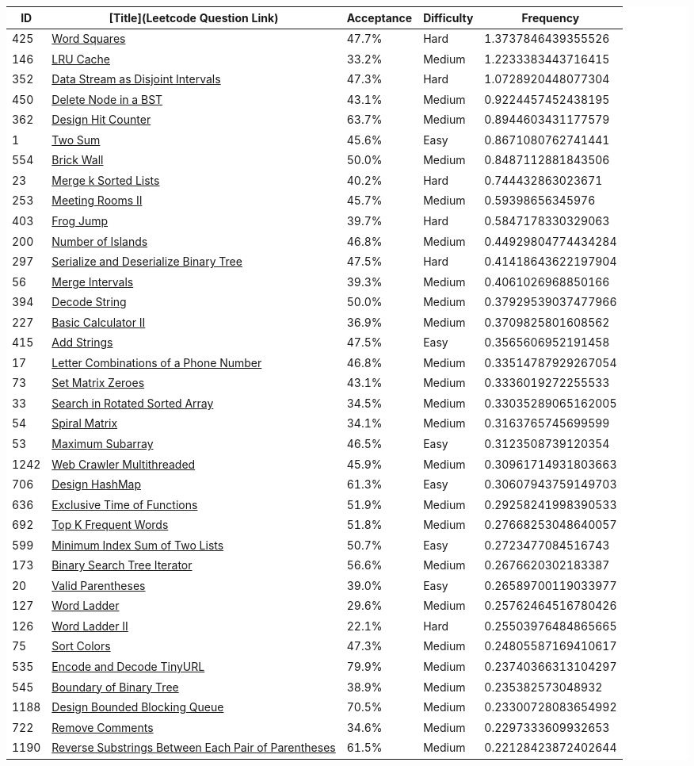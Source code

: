 |ID|[Title](Leetcode Question Link)|Acceptance|Difficulty|Frequency|
|----|-----|----|---|---|
|425|[Word Squares]( https://leetcode.com/problems/word-squares)|47.7%|Hard|1.3737846439355526|
|146|[LRU Cache]( https://leetcode.com/problems/lru-cache)|33.2%|Medium|1.2233383443716415|
|352|[Data Stream as Disjoint Intervals]( https://leetcode.com/problems/data-stream-as-disjoint-intervals)|47.3%|Hard|1.0728920448077304|
|450|[Delete Node in a BST]( https://leetcode.com/problems/delete-node-in-a-bst)|43.1%|Medium|0.9224457452438195|
|362|[Design Hit Counter]( https://leetcode.com/problems/design-hit-counter)|63.7%|Medium|0.8944603431177579|
|1|[Two Sum]( https://leetcode.com/problems/two-sum)|45.6%|Easy|0.8671080762741441|
|554|[Brick Wall]( https://leetcode.com/problems/brick-wall)|50.0%|Medium|0.8487112881843506|
|23|[Merge k Sorted Lists]( https://leetcode.com/problems/merge-k-sorted-lists)|40.2%|Hard|0.744432863023671|
|253|[Meeting Rooms II]( https://leetcode.com/problems/meeting-rooms-ii)|45.7%|Medium|0.59398656345976|
|403|[Frog Jump]( https://leetcode.com/problems/frog-jump)|39.7%|Hard|0.5847178330329063|
|200|[Number of Islands]( https://leetcode.com/problems/number-of-islands)|46.8%|Medium|0.44929804774434284|
|297|[Serialize and Deserialize Binary Tree]( https://leetcode.com/problems/serialize-and-deserialize-binary-tree)|47.5%|Hard|0.41418643622197904|
|56|[Merge Intervals]( https://leetcode.com/problems/merge-intervals)|39.3%|Medium|0.4061026968850166|
|394|[Decode String]( https://leetcode.com/problems/decode-string)|50.0%|Medium|0.37929539037477966|
|227|[Basic Calculator II]( https://leetcode.com/problems/basic-calculator-ii)|36.9%|Medium|0.3709825801608562|
|415|[Add Strings]( https://leetcode.com/problems/add-strings)|47.5%|Easy|0.3565606952191458|
|17|[Letter Combinations of a Phone Number]( https://leetcode.com/problems/letter-combinations-of-a-phone-number)|46.8%|Medium|0.33514787929267054|
|73|[Set Matrix Zeroes]( https://leetcode.com/problems/set-matrix-zeroes)|43.1%|Medium|0.3336019272255533|
|33|[Search in Rotated Sorted Array]( https://leetcode.com/problems/search-in-rotated-sorted-array)|34.5%|Medium|0.33035289065162005|
|54|[Spiral Matrix]( https://leetcode.com/problems/spiral-matrix)|34.1%|Medium|0.3163765745699599|
|53|[Maximum Subarray]( https://leetcode.com/problems/maximum-subarray)|46.5%|Easy|0.3123508739120354|
|1242|[Web Crawler Multithreaded]( https://leetcode.com/problems/web-crawler-multithreaded)|45.9%|Medium|0.30961714931803663|
|706|[Design HashMap]( https://leetcode.com/problems/design-hashmap)|61.3%|Easy|0.30607943759149703|
|636|[Exclusive Time of Functions]( https://leetcode.com/problems/exclusive-time-of-functions)|51.9%|Medium|0.29258241998390533|
|692|[Top K Frequent Words]( https://leetcode.com/problems/top-k-frequent-words)|51.8%|Medium|0.27668253048640057|
|599|[Minimum Index Sum of Two Lists]( https://leetcode.com/problems/minimum-index-sum-of-two-lists)|50.7%|Easy|0.2723477084516743|
|173|[Binary Search Tree Iterator]( https://leetcode.com/problems/binary-search-tree-iterator)|56.6%|Medium|0.2676620302183387|
|20|[Valid Parentheses]( https://leetcode.com/problems/valid-parentheses)|39.0%|Easy|0.26589700119033977|
|127|[Word Ladder]( https://leetcode.com/problems/word-ladder)|29.6%|Medium|0.25762464516780426|
|126|[Word Ladder II]( https://leetcode.com/problems/word-ladder-ii)|22.1%|Hard|0.25503976484865665|
|75|[Sort Colors]( https://leetcode.com/problems/sort-colors)|47.3%|Medium|0.24805587169410617|
|535|[Encode and Decode TinyURL]( https://leetcode.com/problems/encode-and-decode-tinyurl)|79.9%|Medium|0.23740366313104297|
|545|[Boundary of Binary Tree]( https://leetcode.com/problems/boundary-of-binary-tree)|38.9%|Medium|0.235382573048932|
|1188|[Design Bounded Blocking Queue]( https://leetcode.com/problems/design-bounded-blocking-queue)|70.5%|Medium|0.23300728083654992|
|722|[Remove Comments]( https://leetcode.com/problems/remove-comments)|34.6%|Medium|0.2297333609932653|
|1190|[Reverse Substrings Between Each Pair of Parentheses]( https://leetcode.com/problems/reverse-substrings-between-each-pair-of-parentheses)|61.5%|Medium|0.22128423872402644|